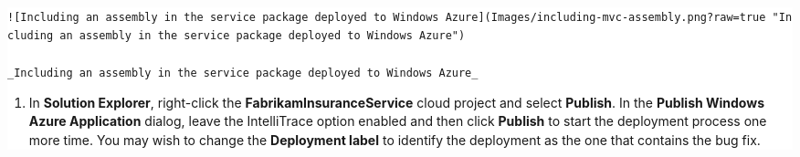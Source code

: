 	![Including an assembly in the service package deployed to Windows Azure](Images/including-mvc-assembly.png?raw=true "Including an assembly in the service package deployed to Windows Azure")

	_Including an assembly in the service package deployed to Windows Azure_

1. In **Solution Explorer**, right-click the **FabrikamInsuranceService** cloud project and select **Publish**.
In the **Publish Windows Azure Application** dialog, leave the IntelliTrace option enabled and then click **Publish** to start the deployment process one more time. You may wish to change the **Deployment label** to identify the deployment as the one that contains the bug fix.
